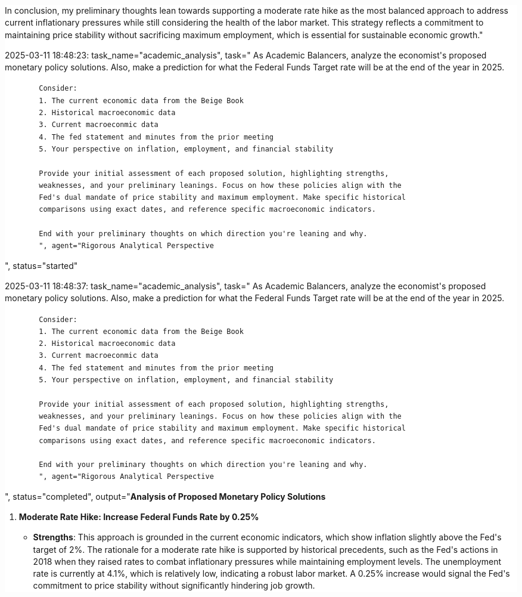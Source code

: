 In conclusion, my preliminary thoughts lean towards supporting a moderate rate hike as the most balanced approach to address current inflationary pressures while still considering the health of the labor market. This strategy reflects a commitment to maintaining price stability without sacrificing maximum employment, which is essential for sustainable economic growth."

2025-03-11 18:48:23: task_name="academic_analysis", task="
            As Academic Balancers, analyze the economist's proposed monetary policy solutions.
            Also, make a prediction for what the Federal Funds Target rate will be at the end
            of the year in 2025. 
            
            Consider:
            1. The current economic data from the Beige Book
            2. Historical macroeconomic data
            3. Current macroeconmic data
            4. The fed statement and minutes from the prior meeting
            5. Your perspective on inflation, employment, and financial stability
            
            Provide your initial assessment of each proposed solution, highlighting strengths, 
            weaknesses, and your preliminary leanings. Focus on how these policies align with the 
            Fed's dual mandate of price stability and maximum employment. Make specific historical
            comparisons using exact dates, and reference specific macroeconomic indicators.
            
            End with your preliminary thoughts on which direction you're leaning and why.
            ", agent="Rigorous Analytical Perspective
", status="started"

2025-03-11 18:48:37: task_name="academic_analysis", task="
            As Academic Balancers, analyze the economist's proposed monetary policy solutions.
            Also, make a prediction for what the Federal Funds Target rate will be at the end
            of the year in 2025. 
            
            Consider:
            1. The current economic data from the Beige Book
            2. Historical macroeconomic data
            3. Current macroeconmic data
            4. The fed statement and minutes from the prior meeting
            5. Your perspective on inflation, employment, and financial stability
            
            Provide your initial assessment of each proposed solution, highlighting strengths, 
            weaknesses, and your preliminary leanings. Focus on how these policies align with the 
            Fed's dual mandate of price stability and maximum employment. Make specific historical
            comparisons using exact dates, and reference specific macroeconomic indicators.
            
            End with your preliminary thoughts on which direction you're leaning and why.
            ", agent="Rigorous Analytical Perspective
", status="completed", output="**Analysis of Proposed Monetary Policy Solutions**

1. **Moderate Rate Hike: Increase Federal Funds Rate by 0.25%**

   - **Strengths**: This approach is grounded in the current economic indicators, which show inflation slightly above the Fed's target of 2%. The rationale for a moderate rate hike is supported by historical precedents, such as the Fed's actions in 2018 when they raised rates to combat inflationary pressures while maintaining employment levels. The unemployment rate is currently at 4.1%, which is relatively low, indicating a robust labor market. A 0.25% increase would signal the Fed's commitment to price stability without significantly hindering job growth.

